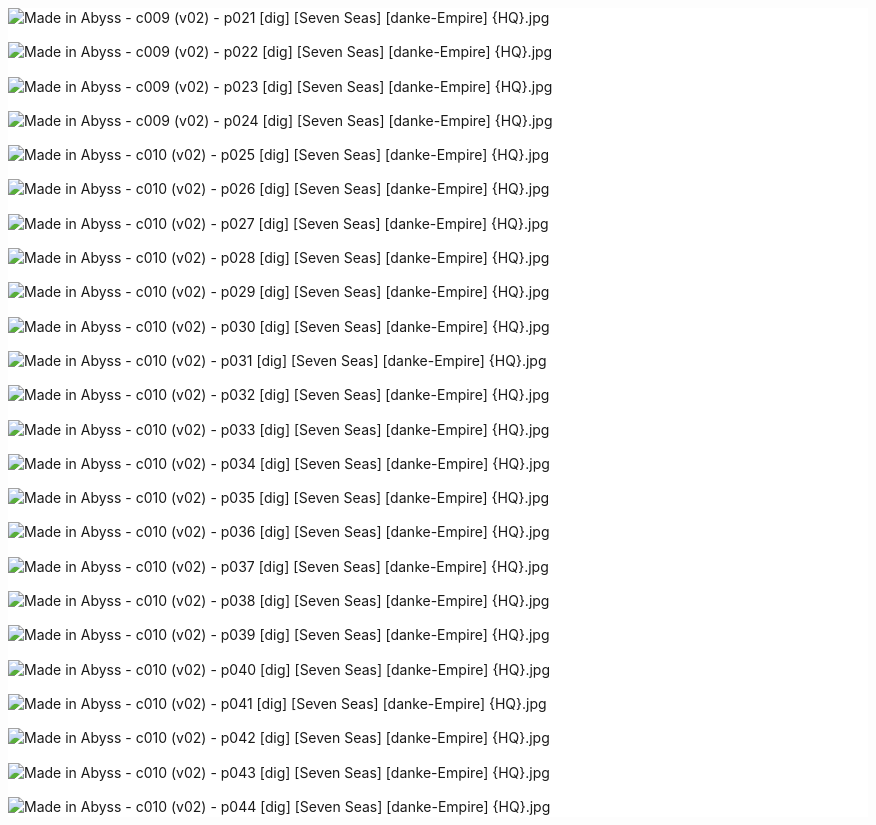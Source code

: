 ![Made in Abyss - c009 (v02) - p021 [dig] [Seven Seas] [danke-Empire] {HQ}.jpg](https://wx1.sinaimg.cn/large/6a9fdecaly1fsxcaojlfaj21kw27wu0y.jpg)

![Made in Abyss - c009 (v02) - p022 [dig] [Seven Seas] [danke-Empire] {HQ}.jpg](https://wx1.sinaimg.cn/large/6a9fdecaly1fsxcawvehqj21kw27wqv6.jpg)

![Made in Abyss - c009 (v02) - p023 [dig] [Seven Seas] [danke-Empire] {HQ}.jpg](https://wx1.sinaimg.cn/large/6a9fdecaly1fsxcb3ufggj21kw27wnpe.jpg)

![Made in Abyss - c009 (v02) - p024 [dig] [Seven Seas] [danke-Empire] {HQ}.jpg](https://wx1.sinaimg.cn/large/6a9fdecaly1fsxcb9phq8j21kw27wb2a.jpg)

![Made in Abyss - c010 (v02) - p025 [dig] [Seven Seas] [danke-Empire] {HQ}.jpg](https://wx1.sinaimg.cn/large/6a9fdecaly1fsxcbg326wj21kw27wu0y.jpg)

![Made in Abyss - c010 (v02) - p026 [dig] [Seven Seas] [danke-Empire] {HQ}.jpg](https://wx1.sinaimg.cn/large/6a9fdecaly1fsxcbnomqpj21kw27wnpe.jpg)

![Made in Abyss - c010 (v02) - p027 [dig] [Seven Seas] [danke-Empire] {HQ}.jpg](https://wx1.sinaimg.cn/large/6a9fdecaly1fsxcbwbplpj21kw27wu0y.jpg)

![Made in Abyss - c010 (v02) - p028 [dig] [Seven Seas] [danke-Empire] {HQ}.jpg](https://wx1.sinaimg.cn/large/6a9fdecaly1fsxcc2b1b0j21kw27w1ky.jpg)

![Made in Abyss - c010 (v02) - p029 [dig] [Seven Seas] [danke-Empire] {HQ}.jpg](https://wx1.sinaimg.cn/large/6a9fdecaly1fsxcc90bncj21kw27wu0y.jpg)

![Made in Abyss - c010 (v02) - p030 [dig] [Seven Seas] [danke-Empire] {HQ}.jpg](https://wx1.sinaimg.cn/large/6a9fdecaly1fsxccebhzcj21kw27wkjm.jpg)

![Made in Abyss - c010 (v02) - p031 [dig] [Seven Seas] [danke-Empire] {HQ}.jpg](https://wx1.sinaimg.cn/large/6a9fdecaly1fsxccl4k0fj21kw27wu0y.jpg)

![Made in Abyss - c010 (v02) - p032 [dig] [Seven Seas] [danke-Empire] {HQ}.jpg](https://wx1.sinaimg.cn/large/6a9fdecaly1fsxccsw4ztj21kw27wnpe.jpg)

![Made in Abyss - c010 (v02) - p033 [dig] [Seven Seas] [danke-Empire] {HQ}.jpg](https://wx1.sinaimg.cn/large/6a9fdecaly1fsxccz37m4j21kw27wqv6.jpg)

![Made in Abyss - c010 (v02) - p034 [dig] [Seven Seas] [danke-Empire] {HQ}.jpg](https://wx1.sinaimg.cn/large/6a9fdecaly1fsxcd5mxfdj21kw27whdu.jpg)

![Made in Abyss - c010 (v02) - p035 [dig] [Seven Seas] [danke-Empire] {HQ}.jpg](https://wx1.sinaimg.cn/large/6a9fdecaly1fsxcdbw1ldj21kw27wu0y.jpg)

![Made in Abyss - c010 (v02) - p036 [dig] [Seven Seas] [danke-Empire] {HQ}.jpg](https://wx1.sinaimg.cn/large/6a9fdecaly1fsxcdhwcojj21kw27wqv6.jpg)

![Made in Abyss - c010 (v02) - p037 [dig] [Seven Seas] [danke-Empire] {HQ}.jpg](https://wx1.sinaimg.cn/large/6a9fdecaly1fsxcdqyc7dj21kw27wkjm.jpg)

![Made in Abyss - c010 (v02) - p038 [dig] [Seven Seas] [danke-Empire] {HQ}.jpg](https://wx1.sinaimg.cn/large/6a9fdecaly1fsxcdvzpjzj21kw27wqv6.jpg)

![Made in Abyss - c010 (v02) - p039 [dig] [Seven Seas] [danke-Empire] {HQ}.jpg](https://wx1.sinaimg.cn/large/6a9fdecaly1fsxce3844vj21kw27wqv6.jpg)

![Made in Abyss - c010 (v02) - p040 [dig] [Seven Seas] [danke-Empire] {HQ}.jpg](https://wx1.sinaimg.cn/large/6a9fdecaly1fsxcebnhkfj21kw27wu0y.jpg)

![Made in Abyss - c010 (v02) - p041 [dig] [Seven Seas] [danke-Empire] {HQ}.jpg](https://wx1.sinaimg.cn/large/6a9fdecaly1fsxceiyewfj21kw27wqv6.jpg)

![Made in Abyss - c010 (v02) - p042 [dig] [Seven Seas] [danke-Empire] {HQ}.jpg](https://wx1.sinaimg.cn/large/6a9fdecaly1fsxcep0jnnj21kw27wkjm.jpg)

![Made in Abyss - c010 (v02) - p043 [dig] [Seven Seas] [danke-Empire] {HQ}.jpg](https://wx1.sinaimg.cn/large/6a9fdecaly1fsxcev3p8kj21kw27wkjm.jpg)

![Made in Abyss - c010 (v02) - p044 [dig] [Seven Seas] [danke-Empire] {HQ}.jpg](https://wx1.sinaimg.cn/large/6a9fdecaly1fsxcf1i93lj21kw27wqv6.jpg)

